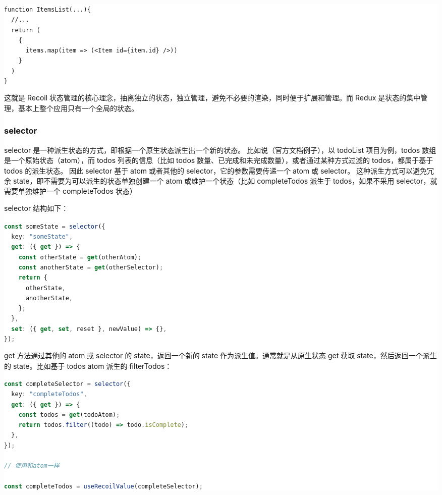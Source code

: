 ```tsx
function ItemsList(...){
  //...
  return (
    {
      items.map(item => (<Item id={item.id} />))
    }
  )
}
```

这就是 Recoil 状态管理的核心理念，抽离独立的状态，独立管理，避免不必要的渲染，同时便于扩展和管理。而 Redux 是状态的集中管理，基本上整个应用只有一个全局的状态。

### selector

selector 是一种派生状态的方式，即根据一个原生状态派生出一个新的状态。
比如说（官方文档例子），以 todoList 项目为例，todos 数组是一个原始状态（atom），而 todos 列表的信息（比如 todos 数量、已完成和未完成数量），或者通过某种方式过滤的 todos，都属于基于 todos 的派生状态。
因此 selector 基于 atom 或者其他的 selector，它的参数需要传递一个 atom 或 selector。
这种派生方式可以避免冗余 state，即不需要为可以派生的状态单独创建一个 atom 或维护一个状态（比如 completeTodos 派生于 todos，如果不采用 selector，就需要单独维护一个 completeTodos 状态）

selector 结构如下：

```ts
const someState = selector({
  key: "someState",
  get: ({ get }) => {
    const otherState = get(otherAtom);
    const anotherState = get(otherSelector);
    return {
      otherState,
      anotherState,
    };
  },
  set: ({ get, set, reset }, newValue) => {},
});
```

get 方法通过其他的 atom 或 selector 的 state，返回一个新的 state 作为派生值。通常就是从原生状态 get 获取 state，然后返回一个派生的 state。比如基于 todos atom 派生的 filterTodos：

```ts
const completeSelector = selector({
  key: "completeTodos",
  get: ({ get }) => {
    const todos = get(todoAtom);
    return todos.filter((todo) => todo.isComplete);
  },
});

// 使用和atom一样

const completeTodos = useRecoilValue(completeSelector);
```
